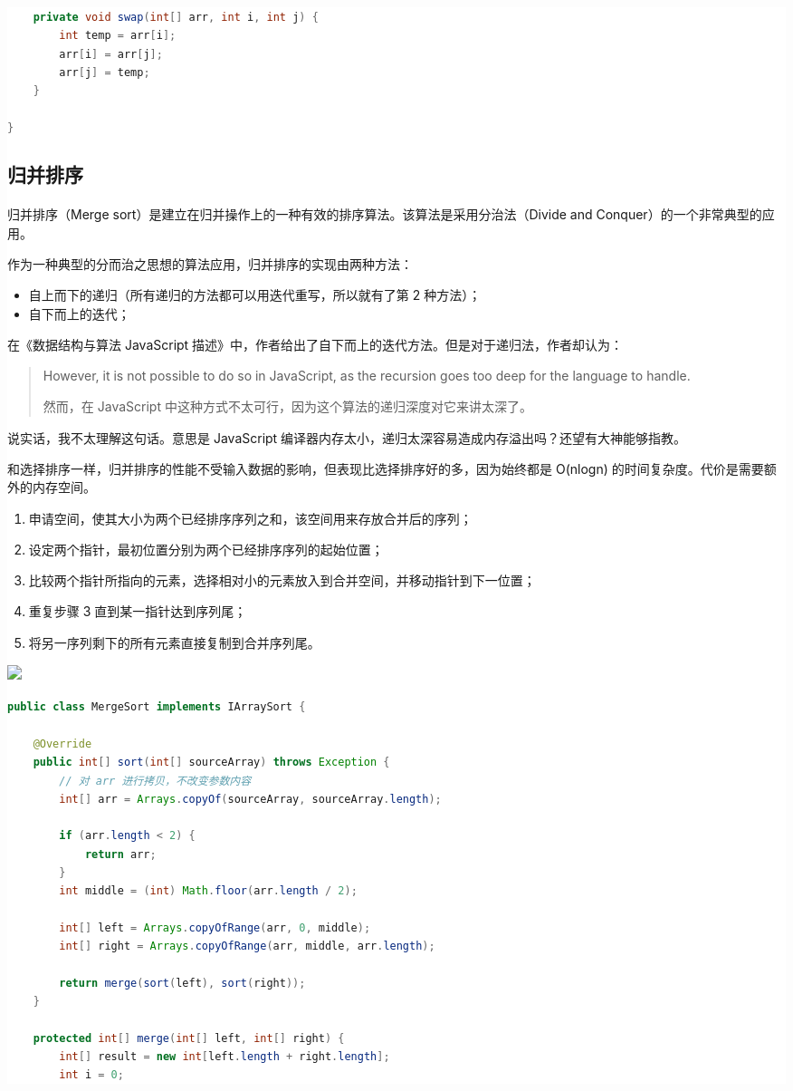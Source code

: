 ```java
    private void swap(int[] arr, int i, int j) {
        int temp = arr[i];
        arr[i] = arr[j];
        arr[j] = temp;
    }

}
```



## 归并排序

归并排序（Merge sort）是建立在归并操作上的一种有效的排序算法。该算法是采用分治法（Divide and Conquer）的一个非常典型的应用。

作为一种典型的分而治之思想的算法应用，归并排序的实现由两种方法：
 - 自上而下的递归（所有递归的方法都可以用迭代重写，所以就有了第 2 种方法）；
 - 自下而上的迭代；

在《数据结构与算法 JavaScript 描述》中，作者给出了自下而上的迭代方法。但是对于递归法，作者却认为：

> However, it is not possible to do so in JavaScript, as the recursion goes too deep for the language to handle.
>
> 然而，在 JavaScript 中这种方式不太可行，因为这个算法的递归深度对它来讲太深了。


说实话，我不太理解这句话。意思是 JavaScript 编译器内存太小，递归太深容易造成内存溢出吗？还望有大神能够指教。

和选择排序一样，归并排序的性能不受输入数据的影响，但表现比选择排序好的多，因为始终都是 O(nlogn) 的时间复杂度。代价是需要额外的内存空间。



1. 申请空间，使其大小为两个已经排序序列之和，该空间用来存放合并后的序列；

2. 设定两个指针，最初位置分别为两个已经排序序列的起始位置；

3. 比较两个指针所指向的元素，选择相对小的元素放入到合并空间，并移动指针到下一位置；

4. 重复步骤 3 直到某一指针达到序列尾；

5. 将另一序列剩下的所有元素直接复制到合并序列尾。





![](https://fastly.jsdelivr.net/gh/52chen/imagebed2023@main/uPic/mergeSort.gif)



```java
public class MergeSort implements IArraySort {

    @Override
    public int[] sort(int[] sourceArray) throws Exception {
        // 对 arr 进行拷贝，不改变参数内容
        int[] arr = Arrays.copyOf(sourceArray, sourceArray.length);

        if (arr.length < 2) {
            return arr;
        }
        int middle = (int) Math.floor(arr.length / 2);

        int[] left = Arrays.copyOfRange(arr, 0, middle);
        int[] right = Arrays.copyOfRange(arr, middle, arr.length);

        return merge(sort(left), sort(right));
    }

    protected int[] merge(int[] left, int[] right) {
        int[] result = new int[left.length + right.length];
        int i = 0;
```